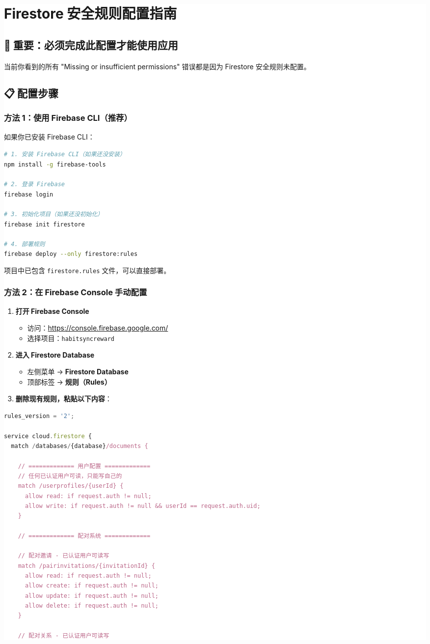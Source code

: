 # Firestore 安全规则配置指南

## 🚨 重要：必须完成此配置才能使用应用

当前你看到的所有 "Missing or insufficient permissions" 错误都是因为 Firestore 安全规则未配置。

## 📋 配置步骤

### 方法 1：使用 Firebase CLI（推荐）

如果你已安装 Firebase CLI：

```bash
# 1. 安装 Firebase CLI（如果还没安装）
npm install -g firebase-tools

# 2. 登录 Firebase
firebase login

# 3. 初始化项目（如果还没初始化）
firebase init firestore

# 4. 部署规则
firebase deploy --only firestore:rules
```

项目中已包含 `firestore.rules` 文件，可以直接部署。

### 方法 2：在 Firebase Console 手动配置

1. **打开 Firebase Console**
   - 访问：https://console.firebase.google.com/
   - 选择项目：`habitsyncreward`

2. **进入 Firestore Database**
   - 左侧菜单 → **Firestore Database**
   - 顶部标签 → **规则（Rules）**

3. **删除现有规则，粘贴以下内容**：

```javascript
rules_version = '2';

service cloud.firestore {
  match /databases/{database}/documents {
    
    // ============= 用户配置 =============
    // 任何已认证用户可读，只能写自己的
    match /userprofiles/{userId} {
      allow read: if request.auth != null;
      allow write: if request.auth != null && userId == request.auth.uid;
    }
    
    // ============= 配对系统 =============
    
    // 配对邀请 - 已认证用户可读写
    match /pairinvitations/{invitationId} {
      allow read: if request.auth != null;
      allow create: if request.auth != null;
      allow update: if request.auth != null;
      allow delete: if request.auth != null;
    }
    
    // 配对关系 - 已认证用户可读写
```
